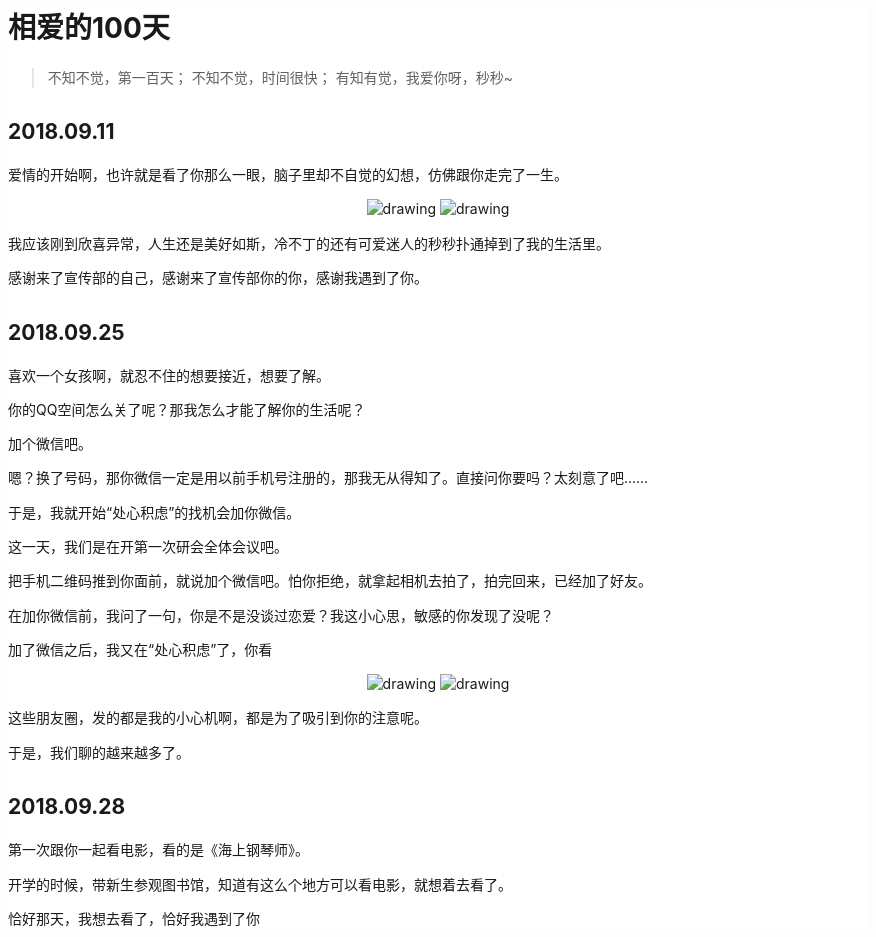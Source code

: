 # 相爱的100天


>不知不觉，第一百天；
>不知不觉，时间很快；
>有知有觉，我爱你呀，秒秒~

## 2018.09.11
爱情的开始啊，也许就是看了你那么一眼，脑子里却不自觉的幻想，仿佛跟你走完了一生。

<div align=center>
<img src="https://raw.githubusercontent.com/nimamxd25/blogimg/main/img/2019-01-31-相爱的100天-0.jpg" alt="drawing" style="width:400px;"/>
<img src="https://raw.githubusercontent.com/nimamxd25/blogimg/main/img/2019-01-31-相爱的100天-1.jpg" alt="drawing" style="width:400px;"/>
</div>

我应该刚到欣喜异常，人生还是美好如斯，冷不丁的还有可爱迷人的秒秒扑通掉到了我的生活里。

感谢来了宣传部的自己，感谢来了宣传部你的你，感谢我遇到了你。
## 2018.09.25
喜欢一个女孩啊，就忍不住的想要接近，想要了解。

你的QQ空间怎么关了呢？那我怎么才能了解你的生活呢？

加个微信吧。

嗯？换了号码，那你微信一定是用以前手机号注册的，那我无从得知了。直接问你要吗？太刻意了吧……

于是，我就开始“处心积虑”的找机会加你微信。

这一天，我们是在开第一次研会全体会议吧。

把手机二维码推到你面前，就说加个微信吧。怕你拒绝，就拿起相机去拍了，拍完回来，已经加了好友。

在加你微信前，我问了一句，你是不是没谈过恋爱？我这小心思，敏感的你发现了没呢？

加了微信之后，我又在“处心积虑”了，你看

<div align=center>
<img src="https://raw.githubusercontent.com/nimamxd25/blogimg/main/img/2019-01-31-相爱的100天-2.jpg" alt="drawing" style="width:600px;"/>
<img src="https://raw.githubusercontent.com/nimamxd25/blogimg/main/img/2019-01-31-相爱的100天-3.jpg" alt="drawing" style="width:600px;"/>
</div>

这些朋友圈，发的都是我的小心机啊，都是为了吸引到你的注意呢。

于是，我们聊的越来越多了。

## 2018.09.28
第一次跟你一起看电影，看的是《海上钢琴师》。

开学的时候，带新生参观图书馆，知道有这么个地方可以看电影，就想着去看了。

恰好那天，我想去看了，恰好我遇到了你
